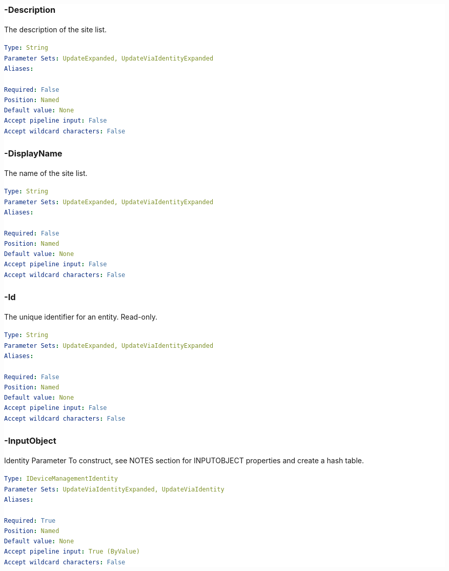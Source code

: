 ### -Description
The description of the site list.

```yaml
Type: String
Parameter Sets: UpdateExpanded, UpdateViaIdentityExpanded
Aliases:

Required: False
Position: Named
Default value: None
Accept pipeline input: False
Accept wildcard characters: False
```

### -DisplayName
The name of the site list.

```yaml
Type: String
Parameter Sets: UpdateExpanded, UpdateViaIdentityExpanded
Aliases:

Required: False
Position: Named
Default value: None
Accept pipeline input: False
Accept wildcard characters: False
```

### -Id
The unique identifier for an entity.
Read-only.

```yaml
Type: String
Parameter Sets: UpdateExpanded, UpdateViaIdentityExpanded
Aliases:

Required: False
Position: Named
Default value: None
Accept pipeline input: False
Accept wildcard characters: False
```

### -InputObject
Identity Parameter
To construct, see NOTES section for INPUTOBJECT properties and create a hash table.

```yaml
Type: IDeviceManagementIdentity
Parameter Sets: UpdateViaIdentityExpanded, UpdateViaIdentity
Aliases:

Required: True
Position: Named
Default value: None
Accept pipeline input: True (ByValue)
Accept wildcard characters: False
```

